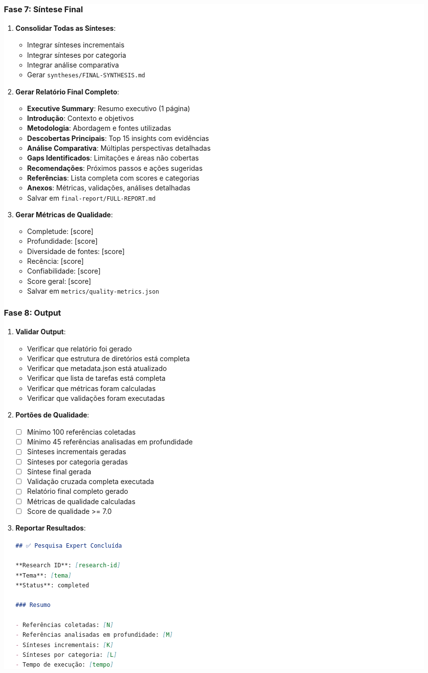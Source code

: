 ### Fase 7: Síntese Final

1. **Consolidar Todas as Sínteses**:
   - Integrar sínteses incrementais
   - Integrar sínteses por categoria
   - Integrar análise comparativa
   - Gerar `syntheses/FINAL-SYNTHESIS.md`

2. **Gerar Relatório Final Completo**:
   - **Executive Summary**: Resumo executivo (1 página)
   - **Introdução**: Contexto e objetivos
   - **Metodologia**: Abordagem e fontes utilizadas
   - **Descobertas Principais**: Top 15 insights com evidências
   - **Análise Comparativa**: Múltiplas perspectivas detalhadas
   - **Gaps Identificados**: Limitações e áreas não cobertas
   - **Recomendações**: Próximos passos e ações sugeridas
   - **Referências**: Lista completa com scores e categorias
   - **Anexos**: Métricas, validações, análises detalhadas
   - Salvar em `final-report/FULL-REPORT.md`

3. **Gerar Métricas de Qualidade**:
   - Completude: [score]
   - Profundidade: [score]
   - Diversidade de fontes: [score]
   - Recência: [score]
   - Confiabilidade: [score]
   - Score geral: [score]
   - Salvar em `metrics/quality-metrics.json`

### Fase 8: Output

1. **Validar Output**:
   - Verificar que relatório foi gerado
   - Verificar que estrutura de diretórios está completa
   - Verificar que metadata.json está atualizado
   - Verificar que lista de tarefas está completa
   - Verificar que métricas foram calculadas
   - Verificar que validações foram executadas

2. **Portões de Qualidade**:
   - [ ] Mínimo 100 referências coletadas
   - [ ] Mínimo 45 referências analisadas em profundidade
   - [ ] Sínteses incrementais geradas
   - [ ] Sínteses por categoria geradas
   - [ ] Síntese final gerada
   - [ ] Validação cruzada completa executada
   - [ ] Relatório final completo gerado
   - [ ] Métricas de qualidade calculadas
   - [ ] Score de qualidade >= 7.0

3. **Reportar Resultados**:
   ```markdown
   ## ✅ Pesquisa Expert Concluída

   **Research ID**: [research-id]
   **Tema**: [tema]
   **Status**: completed

   ### Resumo

   - Referências coletadas: [N]
   - Referências analisadas em profundidade: [M]
   - Sínteses incrementais: [K]
   - Sínteses por categoria: [L]
   - Tempo de execução: [tempo]
   ```